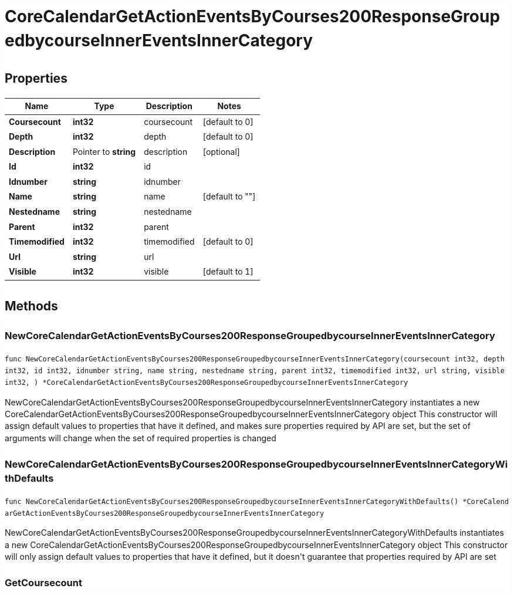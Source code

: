 # CoreCalendarGetActionEventsByCourses200ResponseGroupedbycourseInnerEventsInnerCategory

## Properties

Name | Type | Description | Notes
------------ | ------------- | ------------- | -------------
**Coursecount** | **int32** | coursecount | [default to 0]
**Depth** | **int32** | depth | [default to 0]
**Description** | Pointer to **string** | description | [optional] 
**Id** | **int32** | id | 
**Idnumber** | **string** | idnumber | 
**Name** | **string** | name | [default to ""]
**Nestedname** | **string** | nestedname | 
**Parent** | **int32** | parent | 
**Timemodified** | **int32** | timemodified | [default to 0]
**Url** | **string** | url | 
**Visible** | **int32** | visible | [default to 1]

## Methods

### NewCoreCalendarGetActionEventsByCourses200ResponseGroupedbycourseInnerEventsInnerCategory

`func NewCoreCalendarGetActionEventsByCourses200ResponseGroupedbycourseInnerEventsInnerCategory(coursecount int32, depth int32, id int32, idnumber string, name string, nestedname string, parent int32, timemodified int32, url string, visible int32, ) *CoreCalendarGetActionEventsByCourses200ResponseGroupedbycourseInnerEventsInnerCategory`

NewCoreCalendarGetActionEventsByCourses200ResponseGroupedbycourseInnerEventsInnerCategory instantiates a new CoreCalendarGetActionEventsByCourses200ResponseGroupedbycourseInnerEventsInnerCategory object
This constructor will assign default values to properties that have it defined,
and makes sure properties required by API are set, but the set of arguments
will change when the set of required properties is changed

### NewCoreCalendarGetActionEventsByCourses200ResponseGroupedbycourseInnerEventsInnerCategoryWithDefaults

`func NewCoreCalendarGetActionEventsByCourses200ResponseGroupedbycourseInnerEventsInnerCategoryWithDefaults() *CoreCalendarGetActionEventsByCourses200ResponseGroupedbycourseInnerEventsInnerCategory`

NewCoreCalendarGetActionEventsByCourses200ResponseGroupedbycourseInnerEventsInnerCategoryWithDefaults instantiates a new CoreCalendarGetActionEventsByCourses200ResponseGroupedbycourseInnerEventsInnerCategory object
This constructor will only assign default values to properties that have it defined,
but it doesn't guarantee that properties required by API are set

### GetCoursecount
